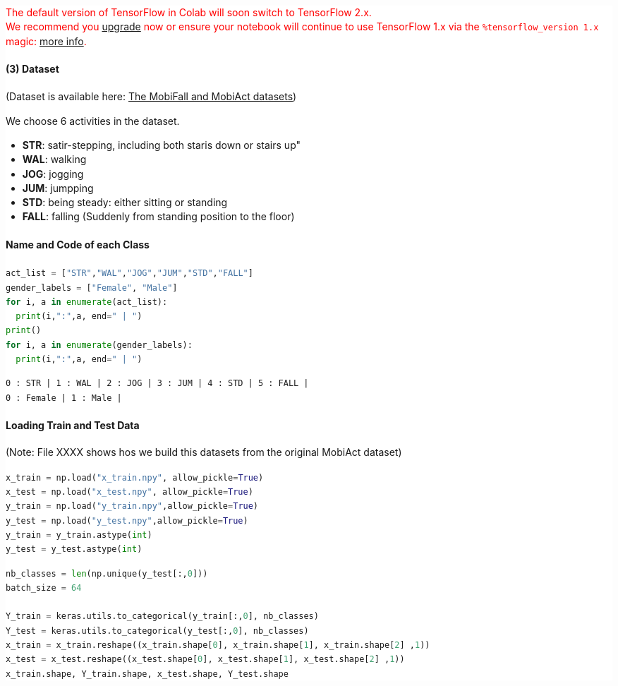 
<p style="color: red;">
The default version of TensorFlow in Colab will soon switch to TensorFlow 2.x.<br>
We recommend you <a href="https://www.tensorflow.org/guide/migrate" target="_blank">upgrade</a> now 
or ensure your notebook will continue to use TensorFlow 1.x via the <code>%tensorflow_version 1.x</code> magic:
<a href="https://colab.research.google.com/notebooks/tensorflow_version.ipynb" target="_blank">more info</a>.</p>



#### (3) Dataset
(Dataset is available here: [The MobiFall and MobiAct datasets](https://bmi.teicrete.gr/en/the-mobifall-and-mobiact-datasets-2/))

We choose 6 activities in the dataset.

* **STR**: satir-stepping, including both staris down or stairs up"
* **WAL**: walking
* **JOG**: jogging
* **JUM**: jumpping
* **STD**: being steady: either sitting or standing 
* **FALL**: falling (Suddenly from standing position to the floor)

#### Name and Code of each Class


```python
act_list = ["STR","WAL","JOG","JUM","STD","FALL"]
gender_labels = ["Female", "Male"]
for i, a in enumerate(act_list):
  print(i,":",a, end=" | ")
print()
for i, a in enumerate(gender_labels):
  print(i,":",a, end=" | ")
```

    0 : STR | 1 : WAL | 2 : JOG | 3 : JUM | 4 : STD | 5 : FALL | 
    0 : Female | 1 : Male | 

#### Loading Train and Test Data
(Note: File XXXX shows hos we build this datasets from the original MobiAct dataset)


```python
x_train = np.load("x_train.npy", allow_pickle=True)
x_test = np.load("x_test.npy", allow_pickle=True)
y_train = np.load("y_train.npy",allow_pickle=True)
y_test = np.load("y_test.npy",allow_pickle=True)
y_train = y_train.astype(int)
y_test = y_test.astype(int)
```


```python
nb_classes = len(np.unique(y_test[:,0]))
batch_size = 64

Y_train = keras.utils.to_categorical(y_train[:,0], nb_classes)
Y_test = keras.utils.to_categorical(y_test[:,0], nb_classes)
x_train = x_train.reshape((x_train.shape[0], x_train.shape[1], x_train.shape[2] ,1))
x_test = x_test.reshape((x_test.shape[0], x_test.shape[1], x_test.shape[2] ,1))
x_train.shape, Y_train.shape, x_test.shape, Y_test.shape
```
